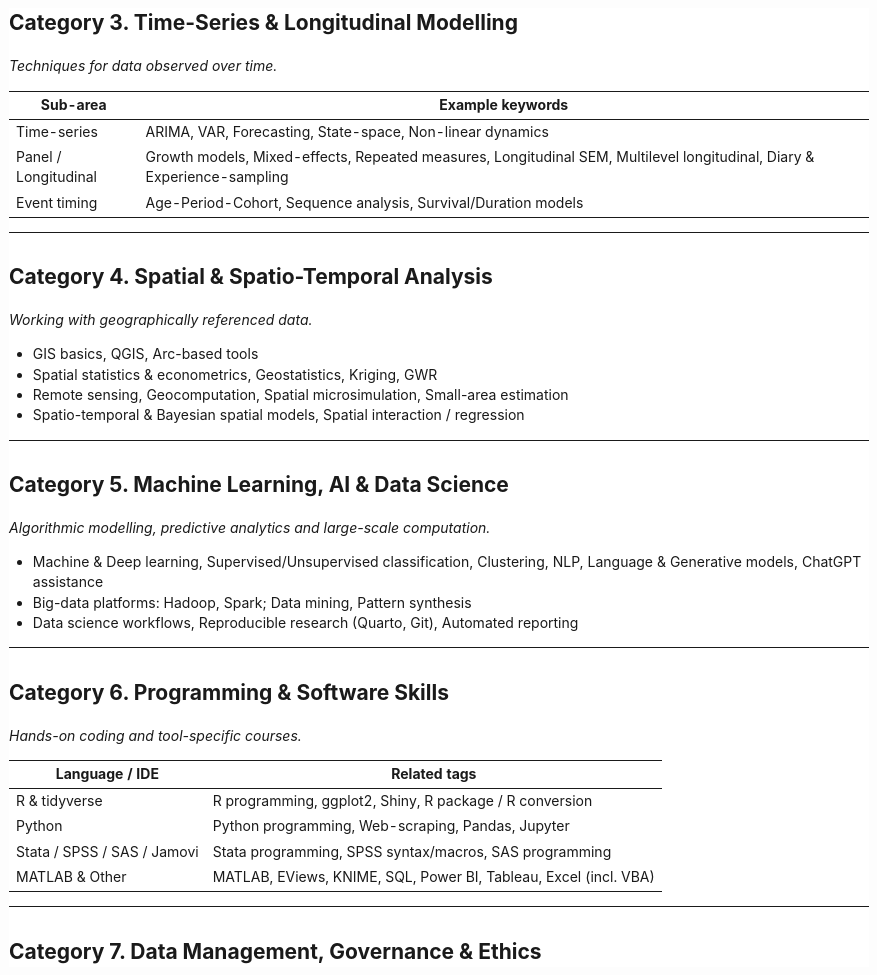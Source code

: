 
## Category 3. Time-Series & Longitudinal Modelling

*Techniques for data observed over time.*

| Sub-area             | Example keywords                                                                                                        |
| -------------------- | ----------------------------------------------------------------------------------------------------------------------- |
| Time-series          | ARIMA, VAR, Forecasting, State-space, Non-linear dynamics                                                               |
| Panel / Longitudinal | Growth models, Mixed-effects, Repeated measures, Longitudinal SEM, Multilevel longitudinal, Diary & Experience-sampling |
| Event timing         | Age-Period-Cohort, Sequence analysis, Survival/Duration models                                                          |

---

## Category 4. Spatial & Spatio-Temporal Analysis

*Working with geographically referenced data.*

* GIS basics, QGIS, Arc-based tools
* Spatial statistics & econometrics, Geostatistics, Kriging, GWR
* Remote sensing, Geocomputation, Spatial microsimulation, Small-area estimation
* Spatio-temporal & Bayesian spatial models, Spatial interaction / regression

---

## Category 5. Machine Learning, AI & Data Science

*Algorithmic modelling, predictive analytics and large-scale computation.*

* Machine & Deep learning, Supervised/Unsupervised classification, Clustering, NLP, Language & Generative models, ChatGPT assistance
* Big-data platforms: Hadoop, Spark; Data mining, Pattern synthesis
* Data science workflows, Reproducible research (Quarto, Git), Automated reporting

---

## Category 6. Programming & Software Skills

*Hands-on coding and tool-specific courses.*

| Language / IDE              | Related tags                                                     |
| --------------------------- | ---------------------------------------------------------------- |
| R & tidyverse               | R programming, ggplot2, Shiny, R package / R conversion          |
| Python                      | Python programming, Web-scraping, Pandas, Jupyter                |
| Stata / SPSS / SAS / Jamovi | Stata programming, SPSS syntax/macros, SAS programming           |
| MATLAB & Other              | MATLAB, EViews, KNIME, SQL, Power BI, Tableau, Excel (incl. VBA) |

---

## Category 7. Data Management, Governance & Ethics
